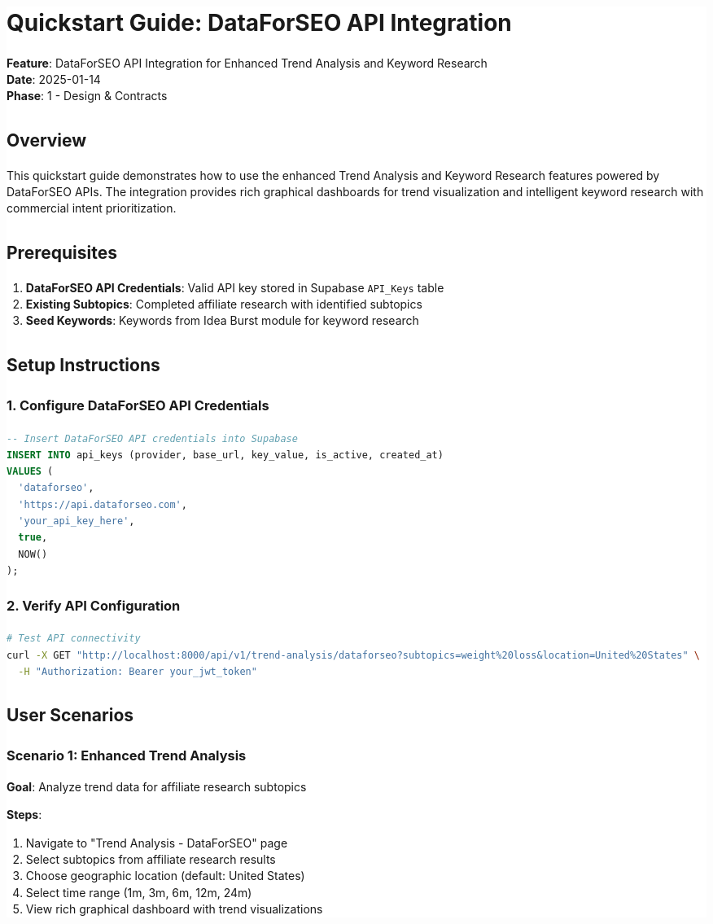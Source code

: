 # Quickstart Guide: DataForSEO API Integration

**Feature**: DataForSEO API Integration for Enhanced Trend Analysis and Keyword Research  
**Date**: 2025-01-14  
**Phase**: 1 - Design & Contracts

## Overview

This quickstart guide demonstrates how to use the enhanced Trend Analysis and Keyword Research features powered by DataForSEO APIs. The integration provides rich graphical dashboards for trend visualization and intelligent keyword research with commercial intent prioritization.

## Prerequisites

1. **DataForSEO API Credentials**: Valid API key stored in Supabase `API_Keys` table
2. **Existing Subtopics**: Completed affiliate research with identified subtopics
3. **Seed Keywords**: Keywords from Idea Burst module for keyword research

## Setup Instructions

### 1. Configure DataForSEO API Credentials

```sql
-- Insert DataForSEO API credentials into Supabase
INSERT INTO api_keys (provider, base_url, key_value, is_active, created_at)
VALUES (
  'dataforseo',
  'https://api.dataforseo.com',
  'your_api_key_here',
  true,
  NOW()
);
```

### 2. Verify API Configuration

```bash
# Test API connectivity
curl -X GET "http://localhost:8000/api/v1/trend-analysis/dataforseo?subtopics=weight%20loss&location=United%20States" \
  -H "Authorization: Bearer your_jwt_token"
```

## User Scenarios

### Scenario 1: Enhanced Trend Analysis

**Goal**: Analyze trend data for affiliate research subtopics

**Steps**:
1. Navigate to "Trend Analysis - DataForSEO" page
2. Select subtopics from affiliate research results
3. Choose geographic location (default: United States)
4. Select time range (1m, 3m, 6m, 12m, 24m)
5. View rich graphical dashboard with trend visualizations
